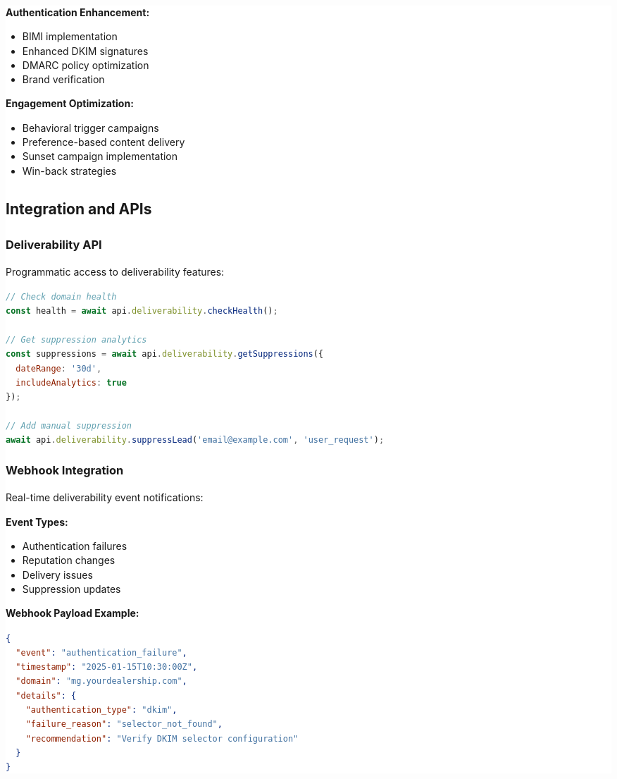 **Authentication Enhancement:**
- BIMI implementation
- Enhanced DKIM signatures
- DMARC policy optimization
- Brand verification

**Engagement Optimization:**
- Behavioral trigger campaigns
- Preference-based content delivery
- Sunset campaign implementation
- Win-back strategies

## Integration and APIs

### Deliverability API
Programmatic access to deliverability features:

```javascript
// Check domain health
const health = await api.deliverability.checkHealth();

// Get suppression analytics
const suppressions = await api.deliverability.getSuppressions({
  dateRange: '30d',
  includeAnalytics: true
});

// Add manual suppression
await api.deliverability.suppressLead('email@example.com', 'user_request');
```

### Webhook Integration
Real-time deliverability event notifications:

**Event Types:**
- Authentication failures
- Reputation changes
- Delivery issues
- Suppression updates

**Webhook Payload Example:**
```json
{
  "event": "authentication_failure",
  "timestamp": "2025-01-15T10:30:00Z",
  "domain": "mg.yourdealership.com",
  "details": {
    "authentication_type": "dkim",
    "failure_reason": "selector_not_found",
    "recommendation": "Verify DKIM selector configuration"
  }
}
```
